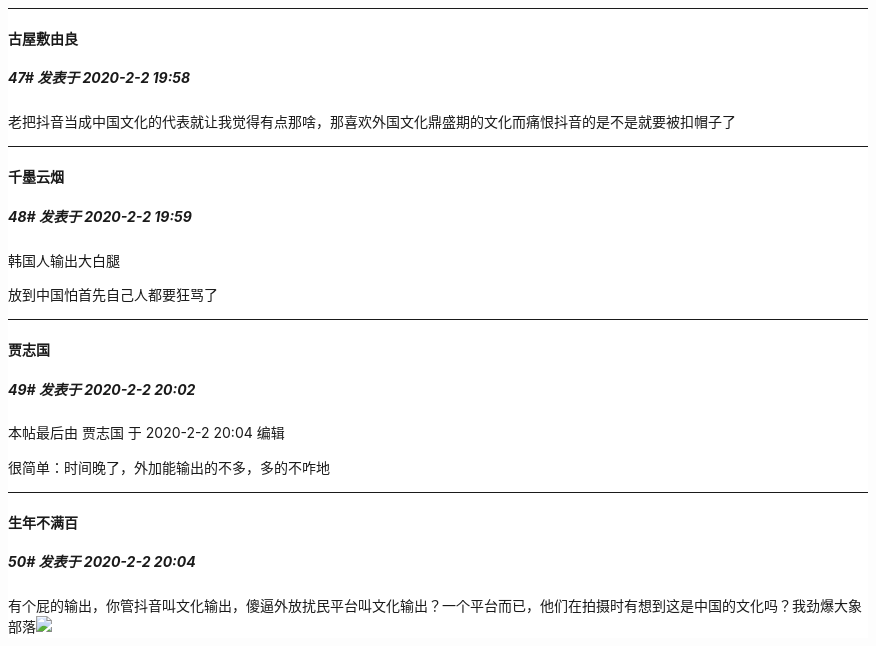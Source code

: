 

-----

####  古屋敷由良  
##### 47#       发表于 2020-2-2 19:58




老把抖音当成中国文化的代表就让我觉得有点那啥，那喜欢外国文化鼎盛期的文化而痛恨抖音的是不是就要被扣帽子了







-----

####  千墨云烟  
##### 48#       发表于 2020-2-2 19:59




韩国人输出大白腿


放到中国怕首先自己人都要狂骂了







-----

####  贾志国  
##### 49#       发表于 2020-2-2 20:02



 本帖最后由 贾志国 于 2020-2-2 20:04 编辑 

很简单：时间晚了，外加能输出的不多，多的不咋地







-----

####  生年不满百  
##### 50#       发表于 2020-2-2 20:04




有个屁的输出，你管抖音叫文化输出，傻逼外放扰民平台叫文化输出？一个平台而已，他们在拍摄时有想到这是中国的文化吗？我劲爆大象部落<img src="https://static.saraba1st.com/image/smiley/face2017/065.png" referrerpolicy="no-referrer">






